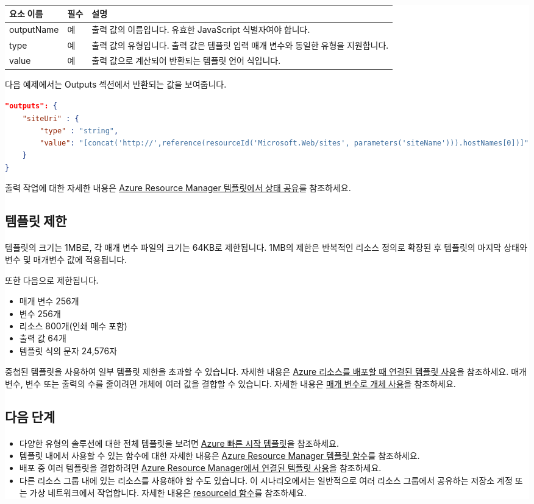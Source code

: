 | 요소 이름 | 필수 | 설명 |
|:--- |:--- |:--- |
| outputName |예 |출력 값의 이름입니다. 유효한 JavaScript 식별자여야 합니다. |
| type |예 |출력 값의 유형입니다. 출력 값은 템플릿 입력 매개 변수와 동일한 유형을 지원합니다. |
| value |예 |출력 값으로 계산되어 반환되는 템플릿 언어 식입니다. |

다음 예제에서는 Outputs 섹션에서 반환되는 값을 보여줍니다.

```json
"outputs": {
    "siteUri" : {
        "type" : "string",
        "value": "[concat('http://',reference(resourceId('Microsoft.Web/sites', parameters('siteName'))).hostNames[0])]"
    }
}
```

출력 작업에 대한 자세한 내용은 [Azure Resource Manager 템플릿에서 상태 공유](best-practices-resource-manager-state.md)를 참조하세요.

## <a name="template-limits"></a>템플릿 제한

템플릿의 크기는 1MB로, 각 매개 변수 파일의 크기는 64KB로 제한됩니다. 1MB의 제한은 반복적인 리소스 정의로 확장된 후 템플릿의 마지막 상태와 변수 및 매개변수 값에 적용됩니다. 

또한 다음으로 제한됩니다.

* 매개 변수 256개
* 변수 256개
* 리소스 800개(인쇄 매수 포함)
* 출력 값 64개
* 템플릿 식의 문자 24,576자

중첩된 템플릿을 사용하여 일부 템플릿 제한을 초과할 수 있습니다. 자세한 내용은 [Azure 리소스를 배포할 때 연결된 템플릿 사용](resource-group-linked-templates.md)을 참조하세요. 매개 변수, 변수 또는 출력의 수를 줄이려면 개체에 여러 값을 결합할 수 있습니다. 자세한 내용은 [매개 변수로 개체 사용](resource-manager-objects-as-parameters.md)을 참조하세요.

## <a name="next-steps"></a>다음 단계
* 다양한 유형의 솔루션에 대한 전체 템플릿을 보려면 [Azure 빠른 시작 템플릿](https://azure.microsoft.com/documentation/templates/)을 참조하세요.
* 템플릿 내에서 사용할 수 있는 함수에 대한 자세한 내용은 [Azure Resource Manager 템플릿 함수](resource-group-template-functions.md)를 참조하세요.
* 배포 중 여러 템플릿을 결합하려면 [Azure Resource Manager에서 연결된 템플릿 사용](resource-group-linked-templates.md)을 참조하세요.
* 다른 리소스 그룹 내에 있는 리소스를 사용해야 할 수도 있습니다. 이 시나리오에서는 일반적으로 여러 리소스 그룹에서 공유하는 저장소 계정 또는 가상 네트워크에서 작업합니다. 자세한 내용은 [resourceId 함수](resource-group-template-functions-resource.md#resourceid)를 참조하세요.
